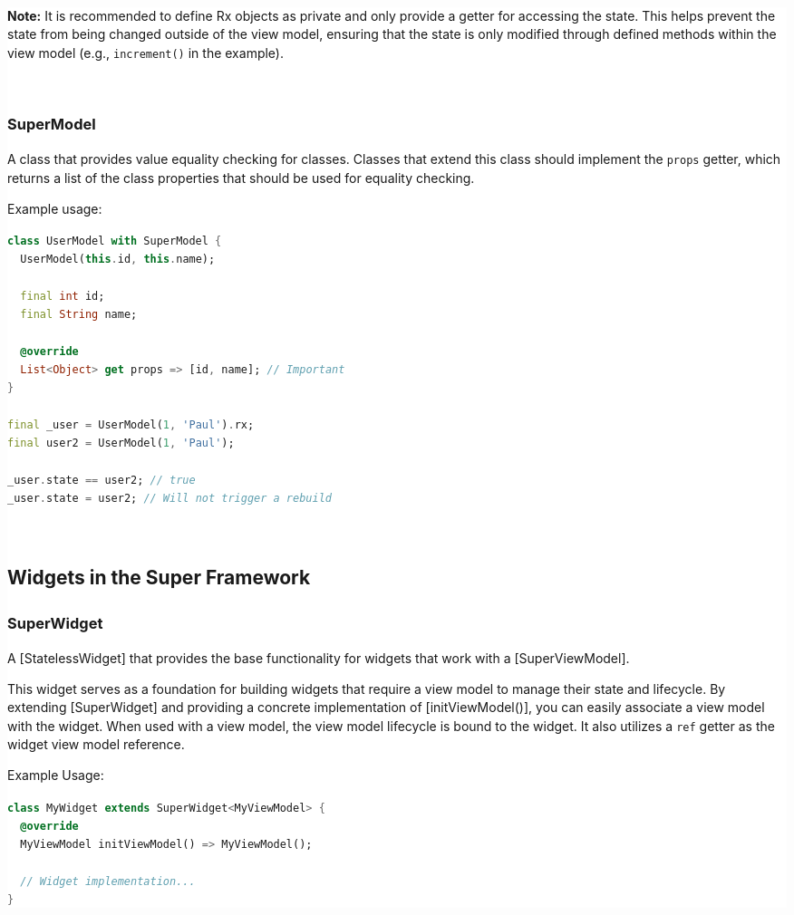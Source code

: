 **Note:** It is recommended to define Rx objects as private and only provide a getter for accessing the state.
This helps prevent the state from being changed outside of the view model, ensuring that the state is only modified through defined methods within the view model (e.g., `increment()` in the example).

<br>

### SuperModel

A class that provides value equality checking for classes.
Classes that extend this class should implement the `props` getter, which returns a list of the class properties that should be used for equality checking.

Example usage:

```dart
class UserModel with SuperModel {
  UserModel(this.id, this.name);

  final int id;
  final String name;

  @override
  List<Object> get props => [id, name]; // Important
}

final _user = UserModel(1, 'Paul').rx;
final user2 = UserModel(1, 'Paul');

_user.state == user2; // true
_user.state = user2; // Will not trigger a rebuild
```

<br>

## Widgets in the Super Framework

### SuperWidget

A [StatelessWidget] that provides the base functionality for widgets that work with a [SuperViewModel].

This widget serves as a foundation for building widgets that require a view model to manage their state and lifecycle.
By extending [SuperWidget] and providing a concrete implementation of [initViewModel()], you can easily associate a view model with the widget. When used with a view model, the view model lifecycle is bound to the widget. It also utilizes a `ref` getter as the widget view model reference.

Example Usage:

```dart
class MyWidget extends SuperWidget<MyViewModel> {
  @override
  MyViewModel initViewModel() => MyViewModel();

  // Widget implementation...
}
```
